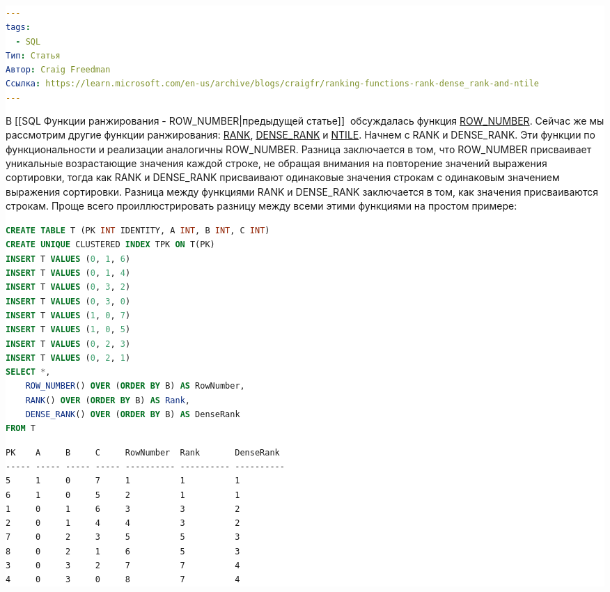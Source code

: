 ```yaml
---
tags:
  - SQL
Тип: Статья
Автор: Craig Freedman
Ссылка: https://learn.microsoft.com/en-us/archive/blogs/craigfr/ranking-functions-rank-dense_rank-and-ntile
---
```

В [[SQL Функции ранжирования - ROW_NUMBER|предыдущей статье]]  обсуждалась функция [ROW_NUMBER](https://learn.microsoft.com/ru-ru/sql/t-sql/functions/row-number-transact-sql?view=sql-server-ver16). Сейчас же мы рассмотрим другие функции ранжирования: [RANK](https://learn.microsoft.com/ru-ru/sql/t-sql/functions/rank-transact-sql?view=sql-server-ver16), [DENSE_RANK](https://learn.microsoft.com/ru-ru/sql/t-sql/functions/dense-rank-transact-sql?view=sql-server-ver16) и [NTILE](https://learn.microsoft.com/ru-ru/sql/t-sql/functions/ntile-transact-sql?view=sql-server-ver16). Начнем с RANK и DENSE_RANK. Эти функции по функциональности и реализации аналогичны ROW_NUMBER. Разница заключается в том, что ROW_NUMBER присваивает уникальные возрастающие значения каждой строке, не обращая внимания на повторение значений выражения сортировки, тогда как RANK и DENSE_RANK присваивают одинаковые значения строкам с одинаковым значением выражения сортировки. Разница между функциями RANK и DENSE_RANK заключается в том, как значения присваиваются строкам. Проще всего проиллюстрировать разницу между всеми этими функциями на простом примере:

```sql
CREATE TABLE T (PK INT IDENTITY, A INT, B INT, C INT)
CREATE UNIQUE CLUSTERED INDEX TPK ON T(PK)
INSERT T VALUES (0, 1, 6)
INSERT T VALUES (0, 1, 4)
INSERT T VALUES (0, 3, 2)
INSERT T VALUES (0, 3, 0)
INSERT T VALUES (1, 0, 7)
INSERT T VALUES (1, 0, 5)
INSERT T VALUES (0, 2, 3)
INSERT T VALUES (0, 2, 1)
SELECT *,
	ROW_NUMBER() OVER (ORDER BY B) AS RowNumber,
	RANK() OVER (ORDER BY B) AS Rank,
	DENSE_RANK() OVER (ORDER BY B) AS DenseRank
FROM T
```

```
PK    A     B     C     RowNumber  Rank       DenseRank
----- ----- ----- ----- ---------- ---------- ----------
5     1     0     7     1          1          1
6     1     0     5     2          1          1
1     0     1     6     3          3          2
2     0     1     4     4          3          2
7     0     2     3     5          5          3
8     0     2     1     6          5          3
3     0     3     2     7          7          4
4     0     3     0     8          7          4
```
